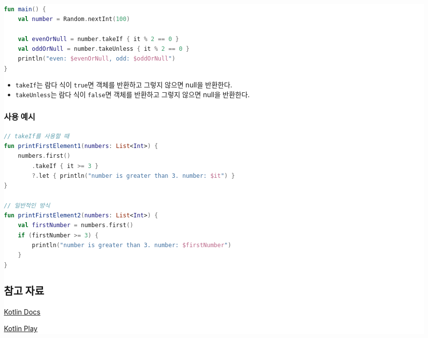 ```kotlin
fun main() {
    val number = Random.nextInt(100)

    val evenOrNull = number.takeIf { it % 2 == 0 }
    val oddOrNull = number.takeUnless { it % 2 == 0 }
    println("even: $evenOrNull, odd: $oddOrNull")
}
```
- `takeIf`는 람다 식이 `true`면 객체를 반환하고 그렇지 않으면 null을 반환한다.
- `takeUnless`는 람다 식이 `false`면 객체를 반환하고 그렇지 않으면 null을 반환한다.

### 사용 예시
```kotlin
// takeIf를 사용할 때
fun printFirstElement1(numbers: List<Int>) {
    numbers.first()
        .takeIf { it >= 3 }
        ?.let { println("number is greater than 3. number: $it") }
}

// 일반적인 방식
fun printFirstElement2(numbers: List<Int>) {
    val firstNumber = numbers.first()
    if (firstNumber >= 3) {
        println("number is greater than 3. number: $firstNumber")
    }
}
```

## 참고 자료
[Kotlin Docs](https://kotlinlang.org/docs/scope-functions.html)

[Kotlin Play](https://play.kotlinlang.org/byExample/06_scope_functions/01_let)

